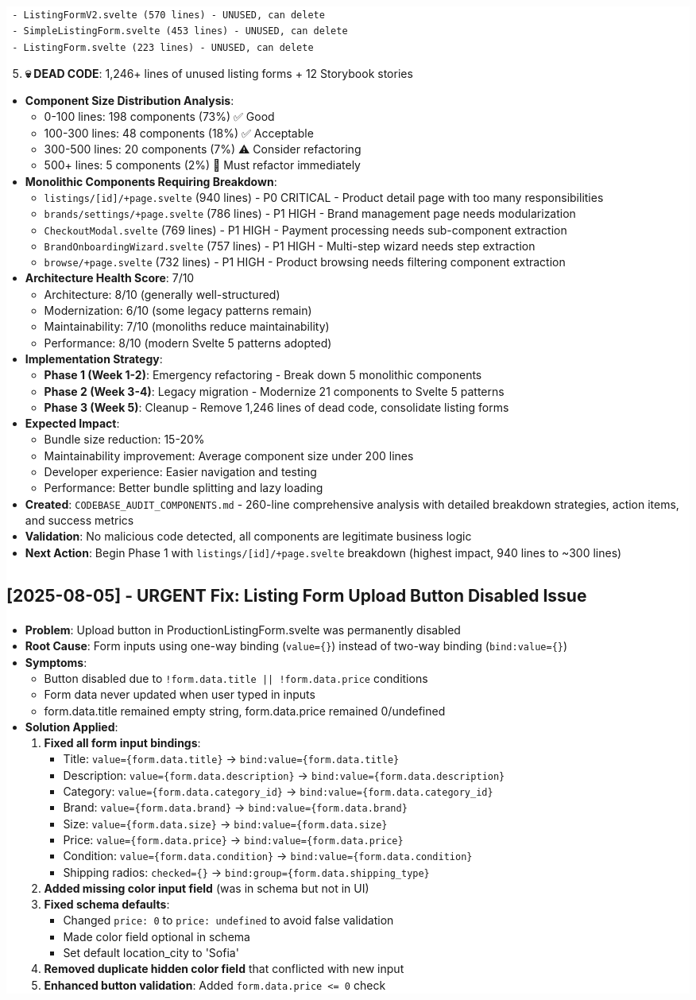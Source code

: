      - ListingFormV2.svelte (570 lines) - UNUSED, can delete
     - SimpleListingForm.svelte (453 lines) - UNUSED, can delete
     - ListingForm.svelte (223 lines) - UNUSED, can delete
  5. **💀 DEAD CODE**: 1,246+ lines of unused listing forms + 12 Storybook stories
- **Component Size Distribution Analysis**:
  - 0-100 lines: 198 components (73%) ✅ Good
  - 100-300 lines: 48 components (18%) ✅ Acceptable
  - 300-500 lines: 20 components (7%) ⚠️ Consider refactoring
  - 500+ lines: 5 components (2%) 🔴 Must refactor immediately
- **Monolithic Components Requiring Breakdown**:
  - `listings/[id]/+page.svelte` (940 lines) - P0 CRITICAL - Product detail page with too many responsibilities
  - `brands/settings/+page.svelte` (786 lines) - P1 HIGH - Brand management page needs modularization
  - `CheckoutModal.svelte` (769 lines) - P1 HIGH - Payment processing needs sub-component extraction
  - `BrandOnboardingWizard.svelte` (757 lines) - P1 HIGH - Multi-step wizard needs step extraction
  - `browse/+page.svelte` (732 lines) - P1 HIGH - Product browsing needs filtering component extraction
- **Architecture Health Score**: 7/10
  - Architecture: 8/10 (generally well-structured)
  - Modernization: 6/10 (some legacy patterns remain)
  - Maintainability: 7/10 (monoliths reduce maintainability)
  - Performance: 8/10 (modern Svelte 5 patterns adopted)
- **Implementation Strategy**:
  - **Phase 1 (Week 1-2)**: Emergency refactoring - Break down 5 monolithic components
  - **Phase 2 (Week 3-4)**: Legacy migration - Modernize 21 components to Svelte 5 patterns
  - **Phase 3 (Week 5)**: Cleanup - Remove 1,246 lines of dead code, consolidate listing forms
- **Expected Impact**:
  - Bundle size reduction: 15-20%
  - Maintainability improvement: Average component size under 200 lines
  - Developer experience: Easier navigation and testing
  - Performance: Better bundle splitting and lazy loading
- **Created**: `CODEBASE_AUDIT_COMPONENTS.md` - 260-line comprehensive analysis with detailed breakdown strategies, action items, and success metrics
- **Validation**: No malicious code detected, all components are legitimate business logic
- **Next Action**: Begin Phase 1 with `listings/[id]/+page.svelte` breakdown (highest impact, 940 lines to ~300 lines)

## [2025-08-05] - URGENT Fix: Listing Form Upload Button Disabled Issue
- **Problem**: Upload button in ProductionListingForm.svelte was permanently disabled
- **Root Cause**: Form inputs using one-way binding (`value={}`) instead of two-way binding (`bind:value={}`)
- **Symptoms**: 
  - Button disabled due to `!form.data.title || !form.data.price` conditions
  - Form data never updated when user typed in inputs
  - form.data.title remained empty string, form.data.price remained 0/undefined
- **Solution Applied**:
  1. **Fixed all form input bindings**:
     - Title: `value={form.data.title}` → `bind:value={form.data.title}` 
     - Description: `value={form.data.description}` → `bind:value={form.data.description}`
     - Category: `value={form.data.category_id}` → `bind:value={form.data.category_id}`
     - Brand: `value={form.data.brand}` → `bind:value={form.data.brand}`
     - Size: `value={form.data.size}` → `bind:value={form.data.size}`
     - Price: `value={form.data.price}` → `bind:value={form.data.price}`
     - Condition: `value={form.data.condition}` → `bind:value={form.data.condition}`
     - Shipping radios: `checked={}` → `bind:group={form.data.shipping_type}`
  2. **Added missing color input field** (was in schema but not in UI)
  3. **Fixed schema defaults**:
     - Changed `price: 0` to `price: undefined` to avoid false validation
     - Made color field optional in schema 
     - Set default location_city to 'Sofia'
  4. **Removed duplicate hidden color field** that conflicted with new input
  5. **Enhanced button validation**: Added `form.data.price <= 0` check